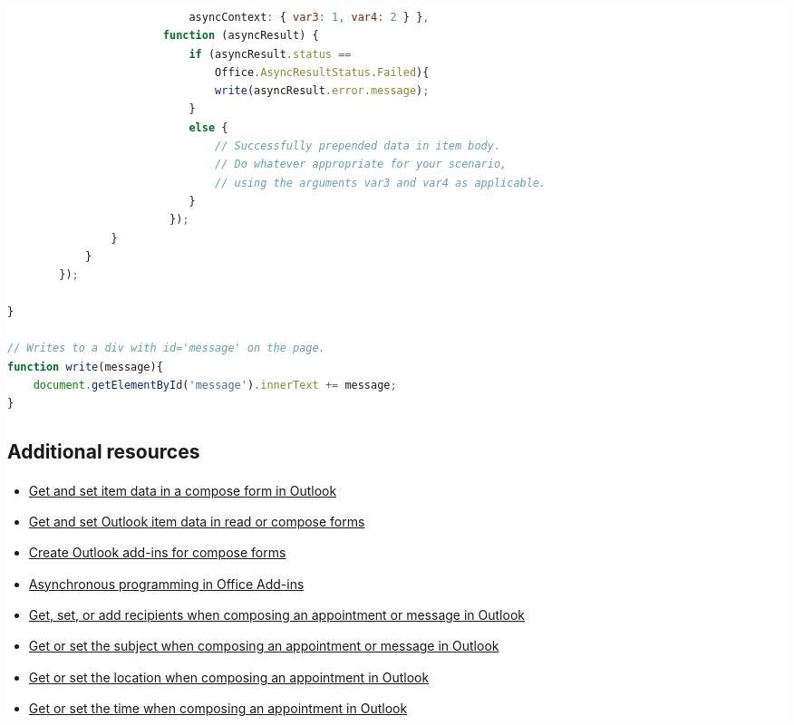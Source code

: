 ```js
                            asyncContext: { var3: 1, var4: 2 } },
                        function (asyncResult) {
                            if (asyncResult.status == 
                                Office.AsyncResultStatus.Failed){
                                write(asyncResult.error.message);
                            }
                            else {
                                // Successfully prepended data in item body.
                                // Do whatever appropriate for your scenario,
                                // using the arguments var3 and var4 as applicable.
                            }
                         });
                }
            }
        });

}

// Writes to a div with id='message' on the page.
function write(message){
    document.getElementById('message').innerText += message; 
}
```


## Additional resources



- [Get and set item data in a compose form in Outlook](../outlook/get-and-set-item-data-in-a-compose-form.md)
    
- [Get and set Outlook item data in read or compose forms](../outlook/item-data.md)
    
- [Create Outlook add-ins for compose forms](../outlook/compose-scenario.md)
    
- [Asynchronous programming in Office Add-ins](../../docs/develop/asynchronous-programming-in-office-add-ins.md)
    
- [Get, set, or add recipients when composing an appointment or message in Outlook](../outlook/get-set-or-add-recipients.md)
    
- [Get or set the subject when composing an appointment or message in Outlook](../outlook/get-or-set-the-subject.md)
    
- [Get or set the location when composing an appointment in Outlook](../outlook/get-or-set-the-location-of-an-appointment.md)
    
- [Get or set the time when composing an appointment in Outlook](../outlook/get-or-set-the-time-of-an-appointment.md)
    
